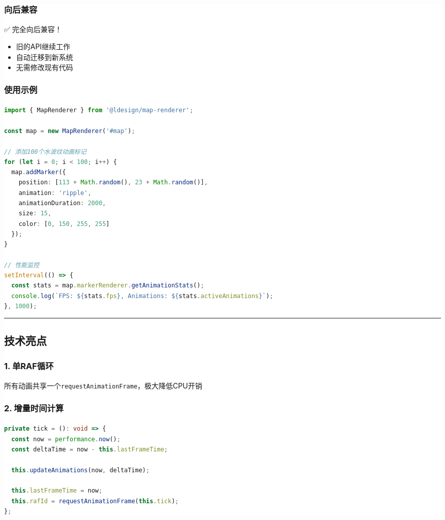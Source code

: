 ### 向后兼容

✅ 完全向后兼容！
- 旧的API继续工作
- 自动迁移到新系统
- 无需修改现有代码

### 使用示例

```typescript
import { MapRenderer } from '@ldesign/map-renderer';

const map = new MapRenderer('#map');

// 添加100个水波纹动画标记
for (let i = 0; i < 100; i++) {
  map.addMarker({
    position: [113 + Math.random(), 23 + Math.random()],
    animation: 'ripple',
    animationDuration: 2000,
    size: 15,
    color: [0, 150, 255, 255]
  });
}

// 性能监控
setInterval(() => {
  const stats = map.markerRenderer.getAnimationStats();
  console.log(`FPS: ${stats.fps}, Animations: ${stats.activeAnimations}`);
}, 1000);
```

---

## 技术亮点

### 1. 单RAF循环
所有动画共享一个`requestAnimationFrame`，极大降低CPU开销

### 2. 增量时间计算
```typescript
private tick = (): void => {
  const now = performance.now();
  const deltaTime = now - this.lastFrameTime;
  
  this.updateAnimations(now, deltaTime);
  
  this.lastFrameTime = now;
  this.rafId = requestAnimationFrame(this.tick);
};
```
